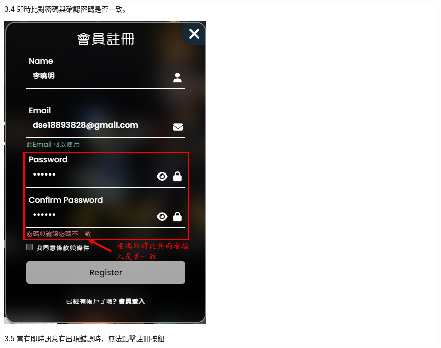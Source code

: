 
   3.4 即時比對密碼與確認密碼是否一致。

   ![會員註冊](ReadmeFiles/Member/create-5.png)

   3.5 當有即時訊息有出現錯誤時，無法點擊註冊按鈕
